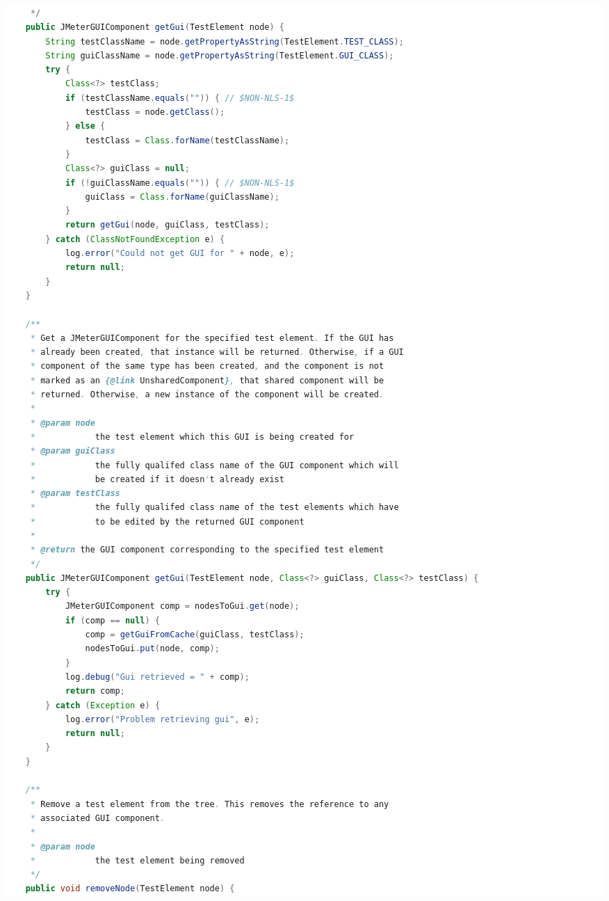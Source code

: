 ```java
     */
    public JMeterGUIComponent getGui(TestElement node) {
        String testClassName = node.getPropertyAsString(TestElement.TEST_CLASS);
        String guiClassName = node.getPropertyAsString(TestElement.GUI_CLASS);
        try {
            Class<?> testClass;
            if (testClassName.equals("")) { // $NON-NLS-1$
                testClass = node.getClass();
            } else {
                testClass = Class.forName(testClassName);
            }
            Class<?> guiClass = null;
            if (!guiClassName.equals("")) { // $NON-NLS-1$
                guiClass = Class.forName(guiClassName);
            }
            return getGui(node, guiClass, testClass);
        } catch (ClassNotFoundException e) {
            log.error("Could not get GUI for " + node, e);
            return null;
        }
    }

    /**
     * Get a JMeterGUIComponent for the specified test element. If the GUI has
     * already been created, that instance will be returned. Otherwise, if a GUI
     * component of the same type has been created, and the component is not
     * marked as an {@link UnsharedComponent}, that shared component will be
     * returned. Otherwise, a new instance of the component will be created.
     *
     * @param node
     *            the test element which this GUI is being created for
     * @param guiClass
     *            the fully qualifed class name of the GUI component which will
     *            be created if it doesn't already exist
     * @param testClass
     *            the fully qualifed class name of the test elements which have
     *            to be edited by the returned GUI component
     *
     * @return the GUI component corresponding to the specified test element
     */
    public JMeterGUIComponent getGui(TestElement node, Class<?> guiClass, Class<?> testClass) {
        try {
            JMeterGUIComponent comp = nodesToGui.get(node);
            if (comp == null) {
                comp = getGuiFromCache(guiClass, testClass);
                nodesToGui.put(node, comp);
            }
            log.debug("Gui retrieved = " + comp);
            return comp;
        } catch (Exception e) {
            log.error("Problem retrieving gui", e);
            return null;
        }
    }

    /**
     * Remove a test element from the tree. This removes the reference to any
     * associated GUI component.
     *
     * @param node
     *            the test element being removed
     */
    public void removeNode(TestElement node) {
```